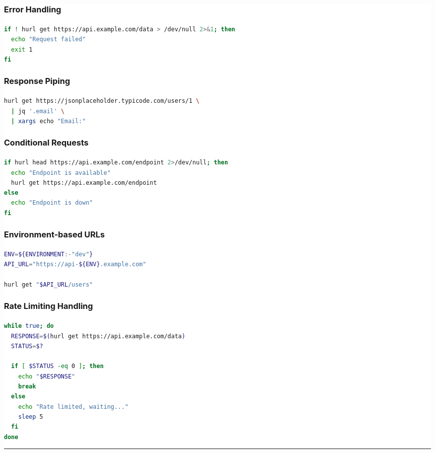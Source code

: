 ### Error Handling

```bash
if ! hurl get https://api.example.com/data > /dev/null 2>&1; then
  echo "Request failed"
  exit 1
fi
```

### Response Piping

```bash
hurl get https://jsonplaceholder.typicode.com/users/1 \
  | jq '.email' \
  | xargs echo "Email:"
```

### Conditional Requests

```bash
if hurl head https://api.example.com/endpoint 2>/dev/null; then
  echo "Endpoint is available"
  hurl get https://api.example.com/endpoint
else
  echo "Endpoint is down"
fi
```

### Environment-based URLs

```bash
ENV=${ENVIRONMENT:-"dev"}
API_URL="https://api-${ENV}.example.com"

hurl get "$API_URL/users"
```

### Rate Limiting Handling

```bash
while true; do
  RESPONSE=$(hurl get https://api.example.com/data)
  STATUS=$?
  
  if [ $STATUS -eq 0 ]; then
    echo "$RESPONSE"
    break
  else
    echo "Rate limited, waiting..."
    sleep 5
  fi
done
```

---